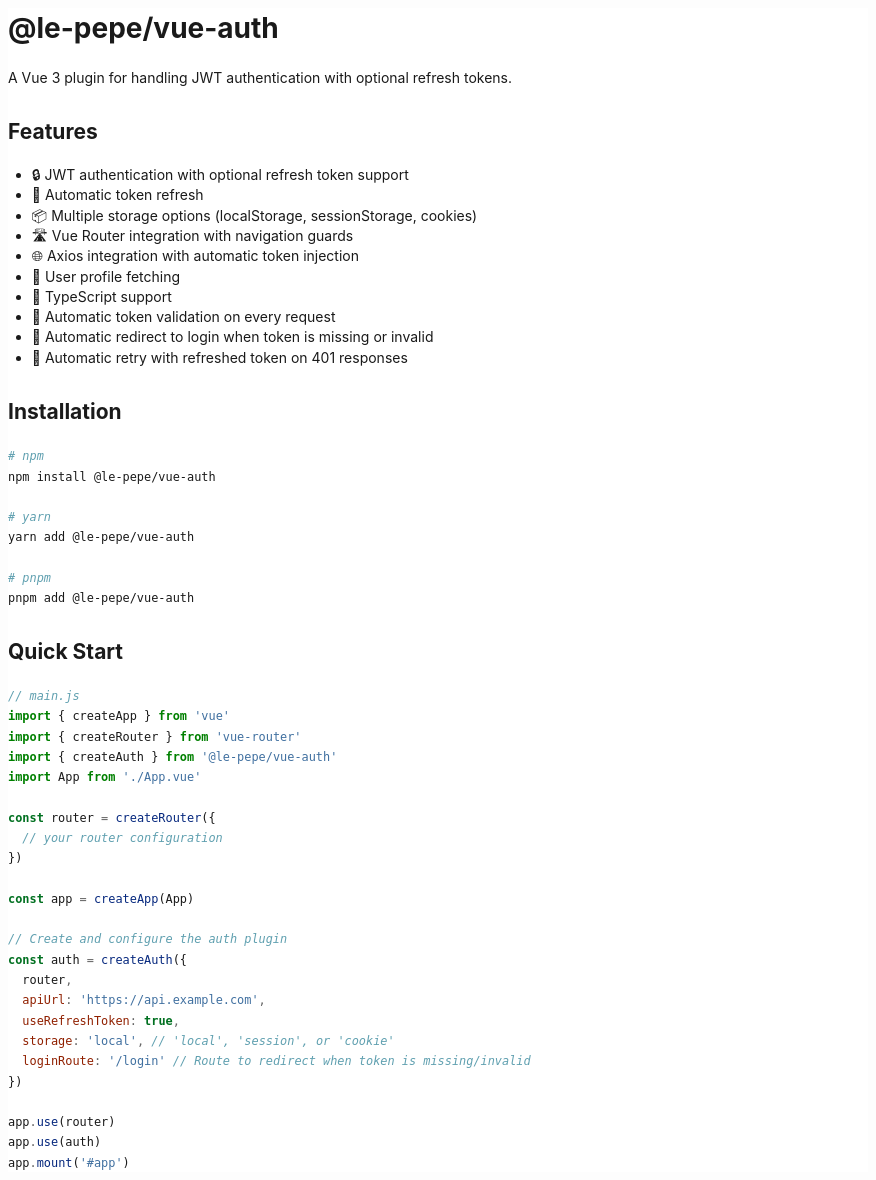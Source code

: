 # @le-pepe/vue-auth

A Vue 3 plugin for handling JWT authentication with optional refresh tokens.

## Features

- 🔒 JWT authentication with optional refresh token support
- 🔄 Automatic token refresh
- 📦 Multiple storage options (localStorage, sessionStorage, cookies)
- 🛣️ Vue Router integration with navigation guards
- 🌐 Axios integration with automatic token injection
- 👤 User profile fetching
- 🧩 TypeScript support
- 🔐 Automatic token validation on every request
- 🚪 Automatic redirect to login when token is missing or invalid
- 🔄 Automatic retry with refreshed token on 401 responses

## Installation

```bash
# npm
npm install @le-pepe/vue-auth

# yarn
yarn add @le-pepe/vue-auth

# pnpm
pnpm add @le-pepe/vue-auth
```

## Quick Start

```js
// main.js
import { createApp } from 'vue'
import { createRouter } from 'vue-router'
import { createAuth } from '@le-pepe/vue-auth'
import App from './App.vue'

const router = createRouter({
  // your router configuration
})

const app = createApp(App)

// Create and configure the auth plugin
const auth = createAuth({
  router,
  apiUrl: 'https://api.example.com',
  useRefreshToken: true,
  storage: 'local', // 'local', 'session', or 'cookie'
  loginRoute: '/login' // Route to redirect when token is missing/invalid
})

app.use(router)
app.use(auth)
app.mount('#app')
```
